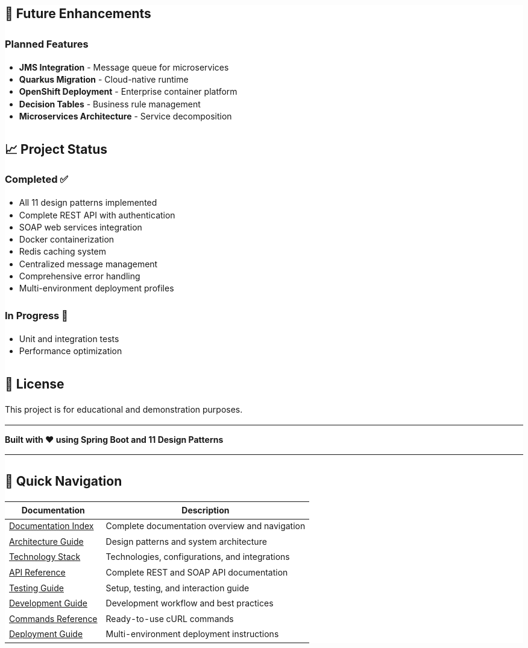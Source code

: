 ## 🚧 Future Enhancements

### Planned Features
- **JMS Integration** - Message queue for microservices
- **Quarkus Migration** - Cloud-native runtime
- **OpenShift Deployment** - Enterprise container platform
- **Decision Tables** - Business rule management
- **Microservices Architecture** - Service decomposition

## 📈 Project Status

### Completed ✅
- All 11 design patterns implemented
- Complete REST API with authentication
- SOAP web services integration
- Docker containerization
- Redis caching system
- Centralized message management
- Comprehensive error handling
- Multi-environment deployment profiles

### In Progress 🚧
- Unit and integration tests
- Performance optimization

## 📄 License

This project is for educational and demonstration purposes.

---

**Built with ❤️ using Spring Boot and 11 Design Patterns**

---

## 🔗 Quick Navigation

| Documentation | Description |
|---------------|-------------|
| [Documentation Index](docs/INDEX.md) | Complete documentation overview and navigation |
| [Architecture Guide](docs/ARCHITECTURE.md) | Design patterns and system architecture |
| [Technology Stack](docs/TECHNOLOGY_STACK.md) | Technologies, configurations, and integrations |
| [API Reference](docs/API_REFERENCE.md) | Complete REST and SOAP API documentation |
| [Testing Guide](docs/TESTING_GUIDE.md) | Setup, testing, and interaction guide |
| [Development Guide](docs/DEVELOPMENT_GUIDE.md) | Development workflow and best practices |
| [Commands Reference](COMMANDS.md) | Ready-to-use cURL commands |
| [Deployment Guide](DEPLOYMENT.md) | Multi-environment deployment instructions |

